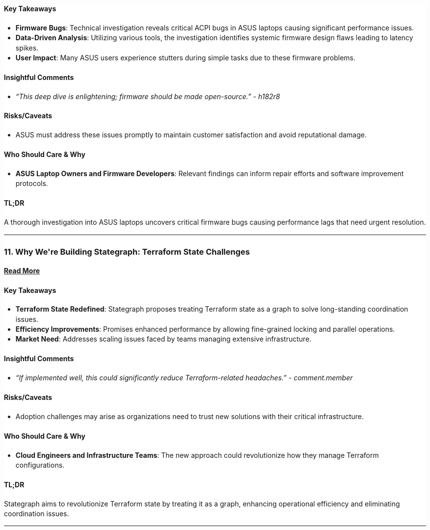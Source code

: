 #### Key Takeaways
- **Firmware Bugs**: Technical investigation reveals critical ACPI bugs in ASUS laptops causing significant performance issues.
- **Data-Driven Analysis**: Utilizing various tools, the investigation identifies systemic firmware design flaws leading to latency spikes.
- **User Impact**: Many ASUS users experience stutters during simple tasks due to these firmware problems.

#### Insightful Comments
- *“This deep dive is enlightening; firmware should be made open-source.” - h182r8*

#### Risks/Caveats
- ASUS must address these issues promptly to maintain customer satisfaction and avoid reputational damage.

#### Who Should Care & Why
- **ASUS Laptop Owners and Firmware Developers**: Relevant findings can inform repair efforts and software improvement protocols.

#### TL;DR
A thorough investigation into ASUS laptops uncovers critical firmware bugs causing performance lags that need urgent resolution.

---

### 11. Why We're Building Stategraph: Terraform State Challenges
**[Read More](http://stategraph.dev/blog/why-stategraph/)**

#### Key Takeaways
- **Terraform State Redefined**: Stategraph proposes treating Terraform state as a graph to solve long-standing coordination issues.
- **Efficiency Improvements**: Promises enhanced performance by allowing fine-grained locking and parallel operations.
- **Market Need**: Addresses scaling issues faced by teams managing extensive infrastructure.

#### Insightful Comments
- *“If implemented well, this could significantly reduce Terraform-related headaches.” - comment.member*

#### Risks/Caveats
- Adoption challenges may arise as organizations need to trust new solutions with their critical infrastructure.

#### Who Should Care & Why
- **Cloud Engineers and Infrastructure Teams**: The new approach could revolutionize how they manage Terraform configurations.

#### TL;DR
Stategraph aims to revolutionize Terraform state by treating it as a graph, enhancing operational efficiency and eliminating coordination issues.

---